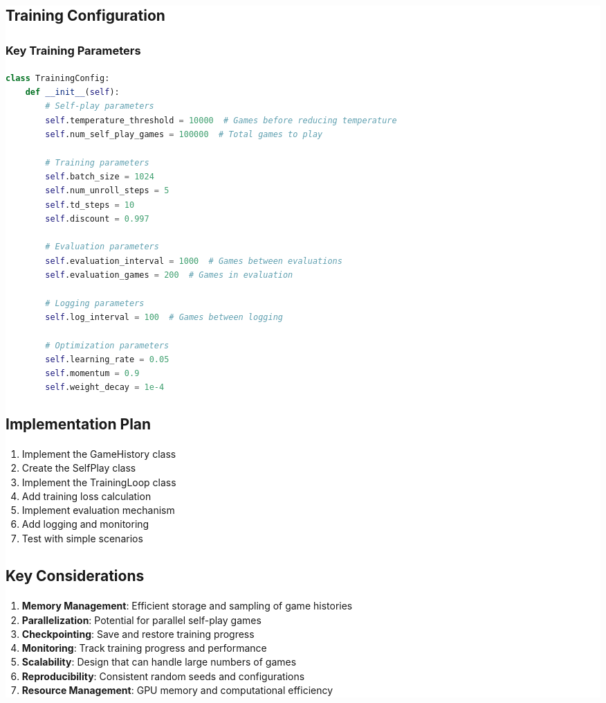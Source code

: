 ## Training Configuration

### Key Training Parameters

```python
class TrainingConfig:
    def __init__(self):
        # Self-play parameters
        self.temperature_threshold = 10000  # Games before reducing temperature
        self.num_self_play_games = 100000  # Total games to play
        
        # Training parameters
        self.batch_size = 1024
        self.num_unroll_steps = 5
        self.td_steps = 10
        self.discount = 0.997
        
        # Evaluation parameters
        self.evaluation_interval = 1000  # Games between evaluations
        self.evaluation_games = 200  # Games in evaluation
        
        # Logging parameters
        self.log_interval = 100  # Games between logging
        
        # Optimization parameters
        self.learning_rate = 0.05
        self.momentum = 0.9
        self.weight_decay = 1e-4
```

## Implementation Plan

1. Implement the GameHistory class
2. Create the SelfPlay class
3. Implement the TrainingLoop class
4. Add training loss calculation
5. Implement evaluation mechanism
6. Add logging and monitoring
7. Test with simple scenarios

## Key Considerations

1. **Memory Management**: Efficient storage and sampling of game histories
2. **Parallelization**: Potential for parallel self-play games
3. **Checkpointing**: Save and restore training progress
4. **Monitoring**: Track training progress and performance
5. **Scalability**: Design that can handle large numbers of games
6. **Reproducibility**: Consistent random seeds and configurations
7. **Resource Management**: GPU memory and computational efficiency